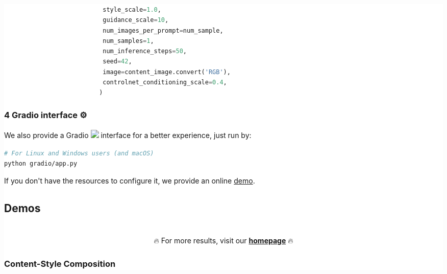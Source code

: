 ```python
                           style_scale=1.0,
                           guidance_scale=10,
                           num_images_per_prompt=num_sample,
                           num_samples=1,
                           num_inference_steps=50,
                           seed=42,
                           image=content_image.convert('RGB'),
                           controlnet_conditioning_scale=0.4,
                          )
```
### 4 Gradio interface ⚙️

We also provide a Gradio <a href='https://github.com/gradio-app/gradio'><img src='https://img.shields.io/github/stars/gradio-app/gradio'></a> interface for a better experience, just run by:

```bash
# For Linux and Windows users (and macOS)
python gradio/app.py 
```
If you don't have the resources to configure it, we provide an online [demo](https://huggingface.co/spaces/xingpng/CSGO/).
## Demos
<p align="center">
  <br>
  🔥 For more results, visit our <a href="https://csgo-gen.github.io"><strong>homepage</strong></a> 🔥
</p>

### Content-Style Composition
<p align="center">